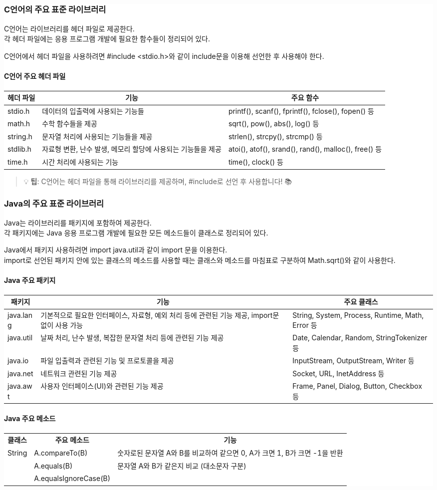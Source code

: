 ### C언어의 주요 표준 라이브러리

C언어는 <span class="blue-text">라이브러리를 헤더 파일로 제공</span>한다.  
각 헤더 파일에는 <span class="blue-text">응용 프로그램 개발에 필요한 함수들이 정리</span>되어 있다.

C언어에서 헤더 파일을 사용하려면 <span class="yellow-code">#include <stdio.h></span>와 같이 <span class="yellow-code">include문</span>을 이용해 선언한 후 사용해야 한다.

#### C언어 주요 헤더 파일

| 헤더 파일 | 기능 | 주요 함수 |
|-----------|------|-----------|
| <span class="blue-text">stdio.h</span> | 데이터의 입출력에 사용되는 기능들 | <span class="yellow-code">printf()</span>, <span class="yellow-code">scanf()</span>, <span class="yellow-code">fprintf()</span>, <span class="yellow-code">fclose()</span>, <span class="yellow-code">fopen()</span> 등 |
| <span class="blue-text">math.h</span> | 수학 함수들을 제공 | <span class="yellow-code">sqrt()</span>, <span class="yellow-code">pow()</span>, <span class="yellow-code">abs()</span>, <span class="yellow-code">log()</span> 등 |
| <span class="blue-text">string.h</span> | 문자열 처리에 사용되는 기능들을 제공 | <span class="yellow-code">strlen()</span>, <span class="yellow-code">strcpy()</span>, <span class="yellow-code">strcmp()</span> 등 |
| <span class="blue-text">stdlib.h</span> | 자료형 변환, 난수 발생, 메모리 할당에 사용되는 기능들을 제공 | <span class="yellow-code">atoi()</span>, <span class="yellow-code">atof()</span>, <span class="yellow-code">srand()</span>, <span class="yellow-code">rand()</span>, <span class="yellow-code">malloc()</span>, <span class="yellow-code">free()</span> 등 |
| <span class="blue-text">time.h</span> | 시간 처리에 사용되는 기능 | <span class="yellow-code">time()</span>, <span class="yellow-code">clock()</span> 등 |

> 💡 **팁**: <span class="blue-text">C언어는 헤더 파일을 통해 라이브러리를 제공</span>하며, <span class="yellow-code">#include</span>로 선언 후 사용합니다! 📚

### Java의 주요 표준 라이브러리

Java는 <span class="blue-text">라이브러리를 패키지에 포함하여 제공</span>한다.  
각 패키지에는 <span class="blue-text">Java 응용 프로그램 개발에 필요한 모든 메소드들이 클래스로 정리</span>되어 있다.

Java에서 패키지 사용하려면 <span class="yellow-code">import java.util</span>과 같이 <span class="yellow-code">import 문</span>을 이용한다.  
import로 선언된 패키지 안에 있는 클래스의 메소드를 사용할 때는 클래스와 메소드를 마침표로 구분하여 <span class="yellow-code">Math.sqrt()</span>와 같이 사용한다.

#### Java 주요 패키지

| 패키지 | 기능 | 주요 클래스 |
|--------|------|-------------|
| <span class="blue-text">java.lang</span> | 기본적으로 필요한 인터페이스, 자료형, 예외 처리 등에 관련된 기능 제공, import문 없이 사용 가능 | <span class="yellow-code">String</span>, <span class="yellow-code">System</span>, <span class="yellow-code">Process</span>, <span class="yellow-code">Runtime</span>, <span class="yellow-code">Math</span>, <span class="yellow-code">Error</span> 등 |
| <span class="blue-text">java.util</span> | 날짜 처리, 난수 발생, 복잡한 문자열 처리 등에 관련된 기능 제공 | <span class="yellow-code">Date</span>, <span class="yellow-code">Calendar</span>, <span class="yellow-code">Random</span>, <span class="yellow-code">StringTokenizer</span> 등 |
| <span class="blue-text">java.io</span> | 파일 입출력과 관련된 기능 및 프로토콜을 제공 | <span class="yellow-code">InputStream</span>, <span class="yellow-code">OutputStream</span>, <span class="yellow-code">Writer</span> 등 |
| <span class="blue-text">java.net</span> | 네트워크 관련된 기능 제공 | <span class="yellow-code">Socket</span>, <span class="yellow-code">URL</span>, <span class="yellow-code">InetAddress</span> 등 |
| <span class="blue-text">java.awt</span> | 사용자 인터페이스(UI)와 관련된 기능 제공 | <span class="yellow-code">Frame</span>, <span class="yellow-code">Panel</span>, <span class="yellow-code">Dialog</span>, <span class="yellow-code">Button</span>, <span class="yellow-code">Checkbox</span> 등 |

#### Java 주요 메소드

<table>
<tr>
<th>클래스</th>
<th>주요 메소드</th>
<th>기능</th>
</tr>
<tr>
<td rowspan="7"><span class="blue-text">String</span></td>
<td><span class="yellow-code">A.compareTo(B)</span></td>
<td>숫자로된 문자열 A와 B를 비교하여 같으면 0, A가 크면 1, B가 크면 -1을 반환</td>
</tr>
<tr>
<td><span class="yellow-code">A.equals(B)</span></td>
<td>문자열 A와 B가 같은지 비교 (대소문자 구분)</td>
</tr>
<tr>
<td><span class="yellow-code">A.equalsIgnoreCase(B)</span></td>